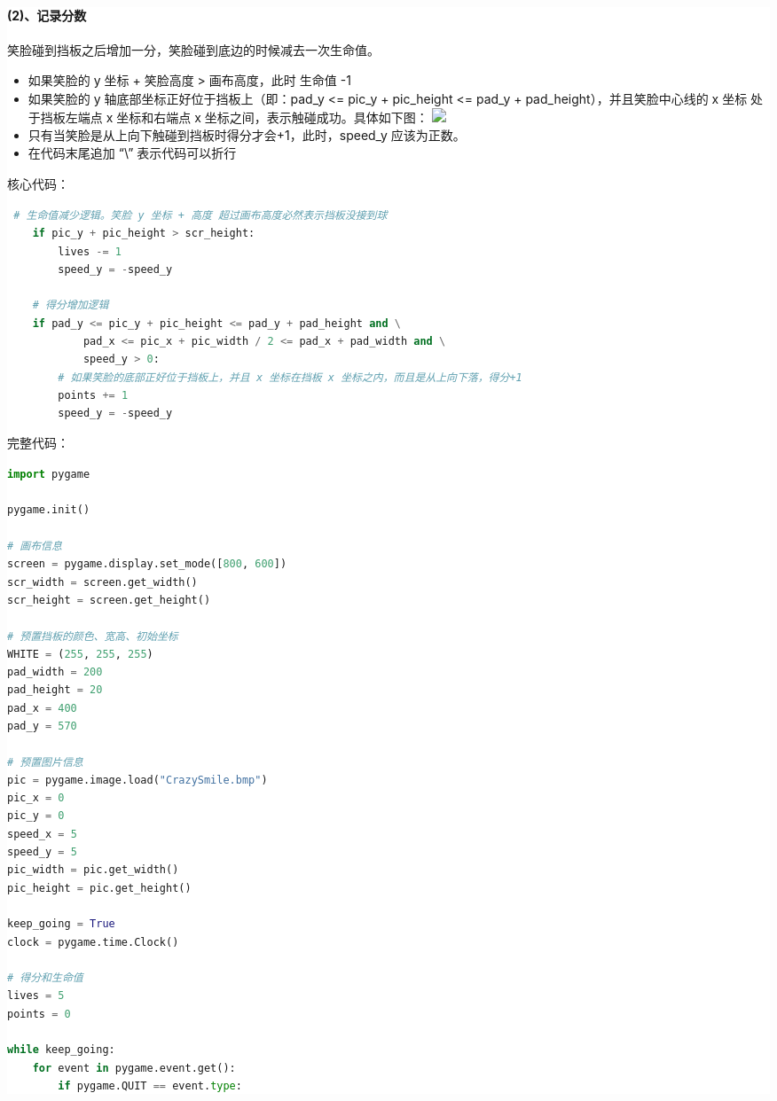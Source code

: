 #### (2)、记录分数

笑脸碰到挡板之后增加一分，笑脸碰到底边的时候减去一次生命值。

* 如果笑脸的 y 坐标 + 笑脸高度 > 画布高度，此时 生命值 -1
* 如果笑脸的 y 轴底部坐标正好位于挡板上（即：pad_y <= pic_y + pic_height <= pad_y + pad_height），并且笑脸中心线的 x 坐标 处于挡板左端点 x 坐标和右端点 x 坐标之间，表示触碰成功。具体如下图：
	![](https://s2.ax1x.com/2019/02/12/kwhluD.png)
* 只有当笑脸是从上向下触碰到挡板时得分才会+1，此时，speed_y 应该为正数。
* 在代码末尾追加 “\” 表示代码可以折行 

核心代码：

```python
 # 生命值减少逻辑。笑脸 y 坐标 + 高度 超过画布高度必然表示挡板没接到球
    if pic_y + pic_height > scr_height:
        lives -= 1
        speed_y = -speed_y

    # 得分增加逻辑
    if pad_y <= pic_y + pic_height <= pad_y + pad_height and \
            pad_x <= pic_x + pic_width / 2 <= pad_x + pad_width and \
            speed_y > 0:
        # 如果笑脸的底部正好位于挡板上，并且 x 坐标在挡板 x 坐标之内，而且是从上向下落，得分+1
        points += 1
        speed_y = -speed_y
```

完整代码：

```python
import pygame

pygame.init()

# 画布信息
screen = pygame.display.set_mode([800, 600])
scr_width = screen.get_width()
scr_height = screen.get_height()

# 预置挡板的颜色、宽高、初始坐标
WHITE = (255, 255, 255)
pad_width = 200
pad_height = 20
pad_x = 400
pad_y = 570

# 预置图片信息
pic = pygame.image.load("CrazySmile.bmp")
pic_x = 0
pic_y = 0
speed_x = 5
speed_y = 5
pic_width = pic.get_width()
pic_height = pic.get_height()

keep_going = True
clock = pygame.time.Clock()

# 得分和生命值
lives = 5
points = 0

while keep_going:
    for event in pygame.event.get():
        if pygame.QUIT == event.type:
```